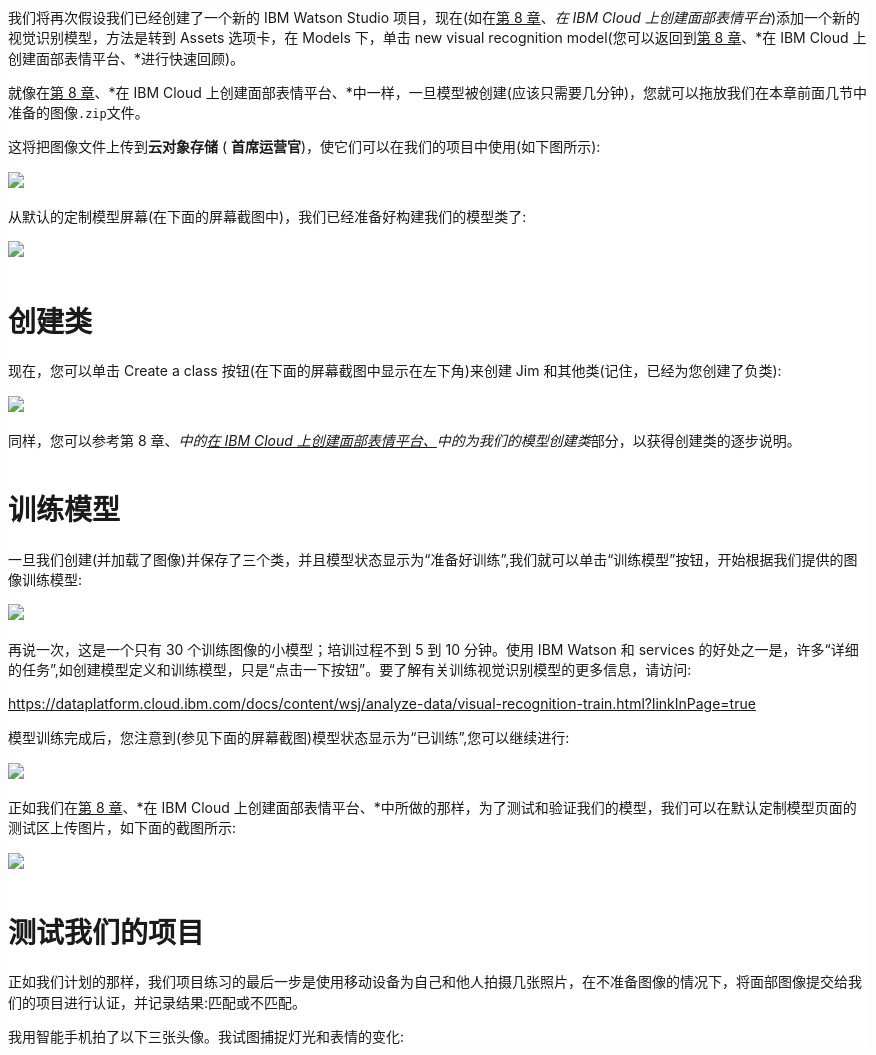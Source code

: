 我们将再次假设我们已经创建了一个新的 IBM Watson Studio 项目，现在(如在[第 8 章](4ed9b065-d004-45ed-97e4-65c805d8ab3a.xhtml)、*在 IBM Cloud 上创建面部表情平台*)添加一个新的视觉识别模型，方法是转到 Assets 选项卡，在 Models 下，单击 new visual recognition model(您可以返回到[第 8 章](4ed9b065-d004-45ed-97e4-65c805d8ab3a.xhtml)、*在 IBM Cloud 上创建面部表情平台、*进行快速回顾)。

就像在[第 8 章](4ed9b065-d004-45ed-97e4-65c805d8ab3a.xhtml)、*在 IBM Cloud 上创建面部表情平台、*中一样，一旦模型被创建(应该只需要几分钟)，您就可以拖放我们在本章前面几节中准备的图像`.zip`文件。

这将把图像文件上传到**云对象存储** ( **首席运营官**)，使它们可以在我们的项目中使用(如下图所示):

![](img/5b573a9c-4e4d-4929-b5d8-5edec44e772f.png)

从默认的定制模型屏幕(在下面的屏幕截图中)，我们已经准备好构建我们的模型类了:

![](img/a0867f42-5b0d-42f3-b49c-bb2c5cb8d685.png)<title>Creating classes</title>  

# 创建类

现在，您可以单击 Create a class 按钮(在下面的屏幕截图中显示在左下角)来创建 Jim 和其他类(记住，已经为您创建了负类):

![](img/847968ed-1434-45ec-996d-773d11d6aa3d.png)

同样，您可以参考第 8 章、*中的[在 IBM Cloud 上创建面部表情平台、](4ed9b065-d004-45ed-97e4-65c805d8ab3a.xhtml)*中的*为我们的模型创建类*部分，以获得创建类的逐步说明。

<title>Training the model</title>  

# 训练模型

一旦我们创建(并加载了图像)并保存了三个类，并且模型状态显示为“准备好训练”,我们就可以单击“训练模型”按钮，开始根据我们提供的图像训练模型:

![](img/dd2e7694-c322-48ef-a626-67864320efd9.png)

再说一次，这是一个只有 30 个训练图像的小模型；培训过程不到 5 到 10 分钟。使用 IBM Watson 和 services 的好处之一是，许多“详细的任务”,如创建模型定义和训练模型，只是“点击一下按钮”。要了解有关训练视觉识别模型的更多信息，请访问:

https://dataplatform.cloud.ibm.com/docs/content/wsj/analyze-data/visual-recognition-train.html?linkInPage=true

模型训练完成后，您注意到(参见下面的屏幕截图)模型状态显示为“已训练”,您可以继续进行:

![](img/d08e02f2-88dc-45f3-ac44-e925bd7a2daa.png)

正如我们在[第 8 章](4ed9b065-d004-45ed-97e4-65c805d8ab3a.xhtml)、*在 IBM Cloud 上创建面部表情平台、*中所做的那样，为了测试和验证我们的模型，我们可以在默认定制模型页面的测试区上传图片，如下面的截图所示:

![](img/48e08013-2c97-4c76-8fb3-82ac202c9246.png)<title>Testing our project</title>  

# 测试我们的项目

正如我们计划的那样，我们项目练习的最后一步是使用移动设备为自己和他人拍摄几张照片，在不准备图像的情况下，将面部图像提交给我们的项目进行认证，并记录结果:匹配或不匹配。

我用智能手机拍了以下三张头像。我试图捕捉灯光和表情的变化:
